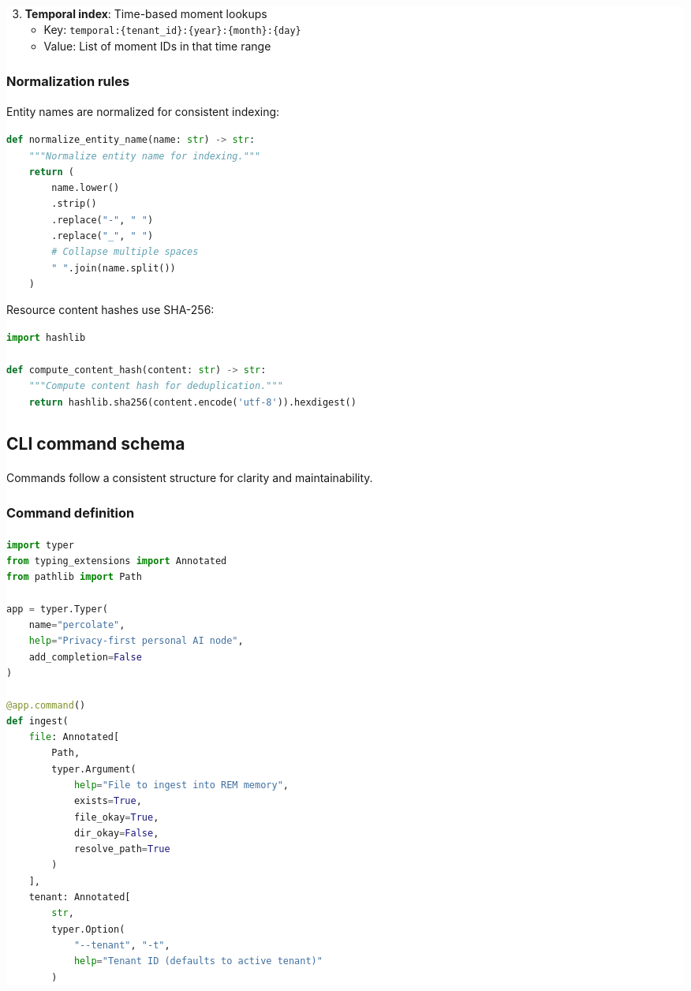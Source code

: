 3. **Temporal index**: Time-based moment lookups
   - Key: `temporal:{tenant_id}:{year}:{month}:{day}`
   - Value: List of moment IDs in that time range

### Normalization rules

Entity names are normalized for consistent indexing:

```python
def normalize_entity_name(name: str) -> str:
    """Normalize entity name for indexing."""
    return (
        name.lower()
        .strip()
        .replace("-", " ")
        .replace("_", " ")
        # Collapse multiple spaces
        " ".join(name.split())
    )
```

Resource content hashes use SHA-256:

```python
import hashlib

def compute_content_hash(content: str) -> str:
    """Compute content hash for deduplication."""
    return hashlib.sha256(content.encode('utf-8')).hexdigest()
```

## CLI command schema

Commands follow a consistent structure for clarity and maintainability.

### Command definition

```python
import typer
from typing_extensions import Annotated
from pathlib import Path

app = typer.Typer(
    name="percolate",
    help="Privacy-first personal AI node",
    add_completion=False
)

@app.command()
def ingest(
    file: Annotated[
        Path,
        typer.Argument(
            help="File to ingest into REM memory",
            exists=True,
            file_okay=True,
            dir_okay=False,
            resolve_path=True
        )
    ],
    tenant: Annotated[
        str,
        typer.Option(
            "--tenant", "-t",
            help="Tenant ID (defaults to active tenant)"
        )
```